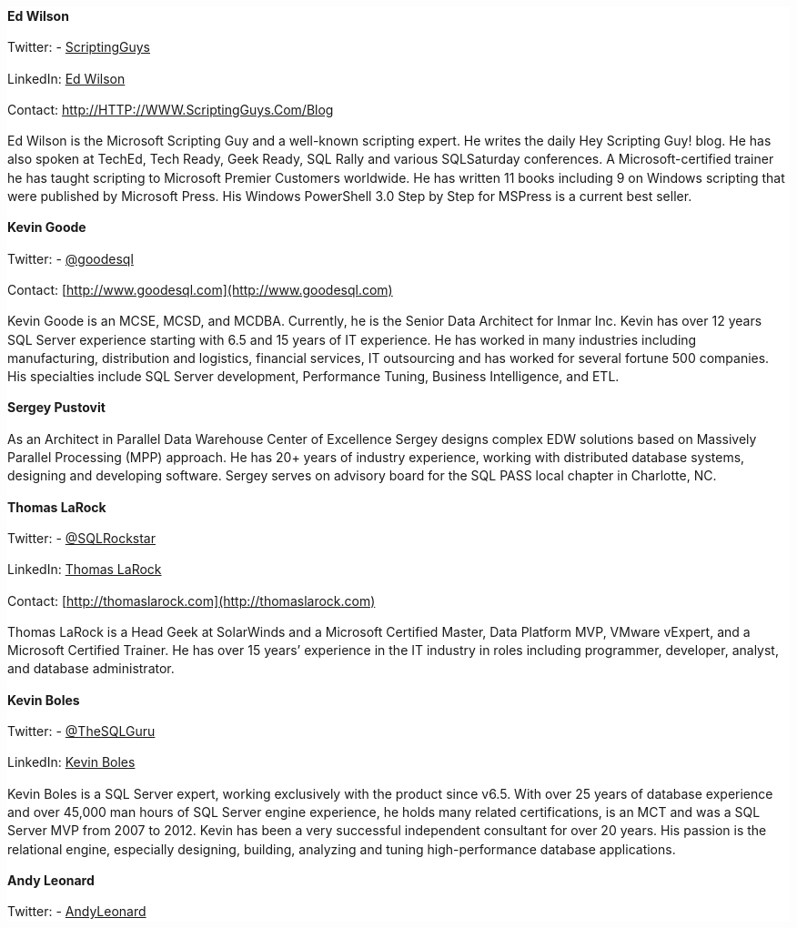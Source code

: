 **Ed Wilson**
 
Twitter:  - [ScriptingGuys](https://www.twitter.com/ScriptingGuys)
 
LinkedIn: [Ed Wilson](http://www.linkedin.com/in/mredwilson)
 
Contact: [http://HTTP://WWW.ScriptingGuys.Com/Blog](http://HTTP://WWW.ScriptingGuys.Com/Blog)
 
Ed Wilson is the Microsoft Scripting Guy and a well-known scripting expert. He writes the daily Hey Scripting Guy! blog. He has also spoken at TechEd, Tech Ready, Geek Ready,  SQL Rally and various SQLSaturday conferences. A Microsoft-certified trainer he has taught scripting to Microsoft Premier Customers worldwide. He has written 11 books including 9 on Windows scripting that were published by Microsoft Press. His Windows PowerShell 3.0 Step by Step for MSPress is a current best seller.
 
**Kevin Goode**
 
Twitter:  - [@goodesql](https://www.twitter.com/@goodesql)
 
Contact: [http://www.goodesql.com](http://www.goodesql.com)
 
Kevin Goode is an MCSE, MCSD, and MCDBA. Currently, he is the Senior Data Architect for Inmar Inc. Kevin has over 12 years SQL Server experience starting with 6.5 and 15 years of IT experience. He has worked in many industries including manufacturing, distribution and logistics, financial services, IT outsourcing and has worked for several fortune 500 companies. His specialties include SQL Server development, Performance Tuning, Business Intelligence, and ETL.
 
**Sergey Pustovit**
 
As an Architect in Parallel Data Warehouse Center of Excellence Sergey designs complex EDW solutions based on Massively Parallel Processing (MPP) approach. He has 20+ years of industry experience, working with distributed database systems, designing and developing software. Sergey serves on advisory board for the SQL PASS local chapter in Charlotte, NC.
 
**Thomas LaRock**
 
Twitter:  - [@SQLRockstar](https://www.twitter.com/@SQLRockstar)
 
LinkedIn: [Thomas LaRock](http://www.linkedin.com/in/sqlrockstar/)
 
Contact: [http://thomaslarock.com](http://thomaslarock.com)
 
Thomas LaRock is a Head Geek at SolarWinds and a Microsoft Certified Master, Data Platform MVP, VMware vExpert, and a Microsoft Certified Trainer. He has over 15 years’ experience in the IT industry in roles including programmer, developer, analyst, and database administrator.
 
**Kevin Boles**
 
Twitter:  - [@TheSQLGuru](https://www.twitter.com/@TheSQLGuru)
 
LinkedIn: [Kevin Boles](http://www.linkedin.com/in/thesqlguru)
 
Kevin Boles is a SQL Server expert, working exclusively with the product since v6.5. With over 25 years of database experience and over 45,000 man hours of SQL Server engine experience, he holds many related certifications, is an MCT and was a SQL Server MVP from 2007 to 2012. Kevin has been a very successful independent consultant for over 20 years. His passion is the relational engine, especially designing, building, analyzing and tuning high-performance database applications.
 
**Andy Leonard**
 
Twitter:  - [AndyLeonard](https://www.twitter.com/AndyLeonard)
 